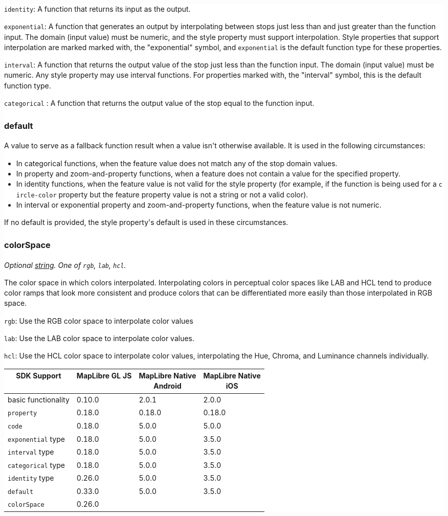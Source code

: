 `identity`: A function that returns its input as the output.

`exponential`: A function that generates an output by interpolating between stops just less than and just greater than the function input. The domain (input value) must be numeric, and the style property must support interpolation. Style properties that support interpolation are marked marked with, the "exponential" symbol, and `exponential` is the default function type for these properties.

`interval`: A function that returns the output value of the stop just less than the function input. The domain (input value) must be numeric. Any style property may use interval functions. For properties marked with, the "interval" symbol, this is the default function type.

`categorical` : A function that returns the output value of the stop equal to the function input.

### default

A value to serve as a fallback function result when a value isn't otherwise available. It is used in the following circumstances:

- In categorical functions, when the feature value does not match any of the stop domain values.
- In property and zoom-and-property functions, when a feature does not contain a value for the specified property.
- In identity functions, when the feature value is not valid for the style property (for example, if the function is being used for a `circle-color` property but the feature property value is not a string or not a valid color).
- In interval or exponential property and zoom-and-property functions, when the feature value is not numeric.

If no default is provided, the style property's default is used in these circumstances.

### colorSpace

*Optional [string](types.md#string). One of `rgb`, `lab`, `hcl`.*

The color space in which colors interpolated. Interpolating colors in perceptual color spaces like LAB and HCL tend to produce color ramps that look more consistent and produce colors that can be differentiated more easily than those interpolated in RGB space.


`rgb`: Use the RGB color space to interpolate color values

`lab`: Use the LAB color space to interpolate color values.

`hcl`: Use the HCL color space to interpolate color values, interpolating the Hue, Chroma, and Luminance channels individually.
            

|SDK Support|MapLibre GL JS|MapLibre Native<br>Android|MapLibre Native<br>iOS|
|-----------|--------------|-----------|-------|
|basic functionality|0.10.0|2.0.1|2.0.0|
|`property`|0.18.0|0.18.0|0.18.0|
|`code`|0.18.0|5.0.0|5.0.0|
|`exponential` type|0.18.0|5.0.0|3.5.0|
|`interval` type|0.18.0|5.0.0|3.5.0|
|`categorical` type|0.18.0|5.0.0|3.5.0|
|`identity` type|0.26.0|5.0.0|3.5.0|
|`default`|0.33.0|5.0.0|3.5.0|
|`colorSpace`|0.26.0|
